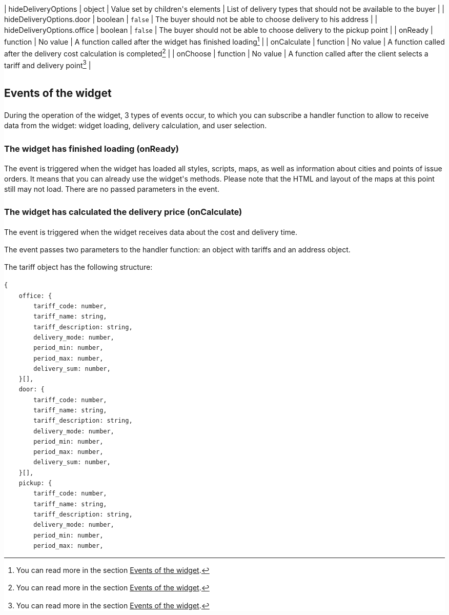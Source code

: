 | hideDeliveryOptions           | object           | Value set by children's elements | List of delivery types that should not be available to the buyer                                                                                                                                                                                                                                              |
| hideDeliveryOptions.door      | boolean          | `false`                          | The buyer should not be able to choose delivery to his address                                                                                                                                                                                                                                                |
| hideDeliveryOptions.office    | boolean          | `false`                          | The buyer should not be able to choose delivery to the pickup point                                                                                                                                                                                                                                           |
| onReady                       | function         | No value                         | A function called after the widget has finished loading[^3]                                                                                                                                                                                                                                                   |
| onCalculate                   | function         | No value                         | A function called after the delivery cost calculation is completed[^3]                                                                                                                                                                                                                                        |
| onChoose                      | function         | No value                         | A function called after the client selects a tariff and delivery point[^3]                                                                                                                                                                                                                                    |

[^1]: You can read more in the section [Operations with parcels](SETUP_3.md#operations-with-parcels).
[^2]: You can see a list of all tariffs at https://api-docs.cdek.ru/63347458.html in the section Appendix 2.
[^3]: You can read more in the section [Events of the widget](SETUP_3.md#events-of-the-widget).
[^5]: If the value is set to `null` - the client is allowed to set the filter itself.

## Events of the widget

During the operation of the widget, 3 types of events occur, to which you can subscribe a handler function to allow
to receive data from the widget: widget loading, delivery calculation, and user selection.

### The widget has finished loading (onReady)

The event is triggered when the widget has loaded all styles, scripts, maps, as well as information about cities and
points of issue
orders. It means that you can already use the widget's methods. Please note that the HTML and layout of the maps at this
point still
may not load.
There are no passed parameters in the event.

### The widget has calculated the delivery price (onCalculate)

The event is triggered when the widget receives data about the cost and delivery time.

The event passes two parameters to the handler function: an object with tariffs and an address object.

The tariff object has the following structure:

```
{
    office: {
        tariff_code: number,
        tariff_name: string,
        tariff_description: string,
        delivery_mode: number,
        period_min: number,
        period_max: number,
        delivery_sum: number,
    }[],
    door: {
        tariff_code: number,
        tariff_name: string,
        tariff_description: string,
        delivery_mode: number,
        period_min: number,
        period_max: number,
        delivery_sum: number,
    }[],
    pickup: {
        tariff_code: number,
        tariff_name: string,
        tariff_description: string,
        delivery_mode: number,
        period_min: number,
        period_max: number,
```

[^4]: Object with structure: `{width: number, height: number, length: number, weight: number}`, where the weight is